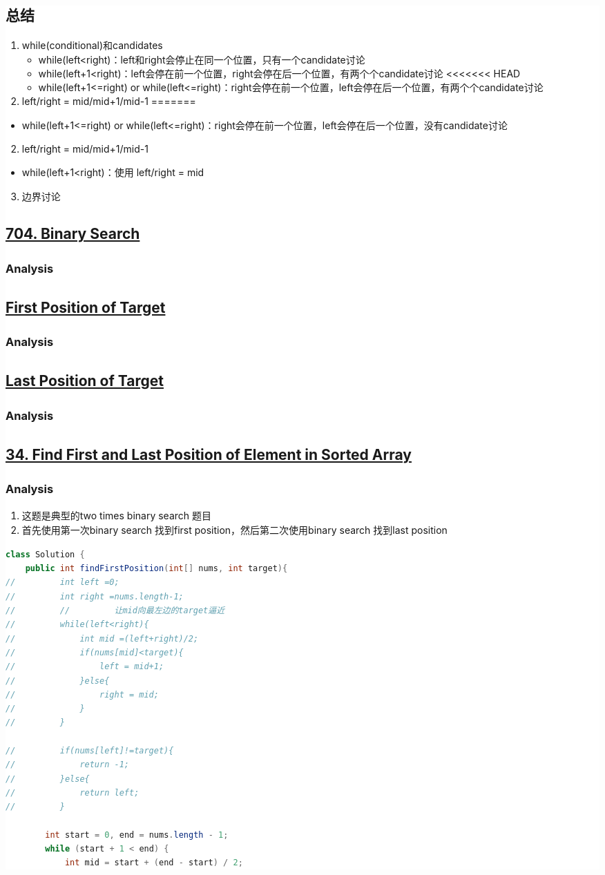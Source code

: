 ## 总结

1. while(conditional)和candidates
   - while(left<right)：left和right会停止在同一个位置，只有一个candidate讨论
   - while(left+1<right)：left会停在前一个位置，right会停在后一个位置，有两个个candidate讨论
<<<<<<< HEAD
   - while(left+1<=right) or while(left<=right)：right会停在前一个位置，left会停在后一个位置，有两个个candidate讨论
2.  left/right = mid/mid+1/mid-1
=======
   - while(left+1<=right) or while(left<=right)：right会停在前一个位置，left会停在后一个位置，没有candidate讨论
2.  left/right = mid/mid+1/mid-1
   
   - while(left+1<right)：使用 left/right = mid
3. 边界讨论

## [704. Binary Search](https://leetcode.com/problems/binary-search/)

### Analysis

## [First Position of Target]()

### Analysis

## [Last Position of Target]()

### Analysis

## [34. Find First and Last Position of Element in Sorted Array](https://leetcode.com/problems/find-first-and-last-position-of-element-in-sorted-array/)

### Analysis

1. 这题是典型的two times binary search 题目
2. 首先使用第一次binary search 找到first position，然后第二次使用binary search 找到last position

```java
class Solution {
    public int findFirstPosition(int[] nums, int target){
//         int left =0;
//         int right =nums.length-1;
//         //         让mid向最左边的target逼近
//         while(left<right){
//             int mid =(left+right)/2;
//             if(nums[mid]<target){
//                 left = mid+1;
//             }else{
//                 right = mid;
//             }
//         }
        
//         if(nums[left]!=target){
//             return -1;
//         }else{
//             return left;
//         }
        
        int start = 0, end = nums.length - 1;
        while (start + 1 < end) {
            int mid = start + (end - start) / 2;
```